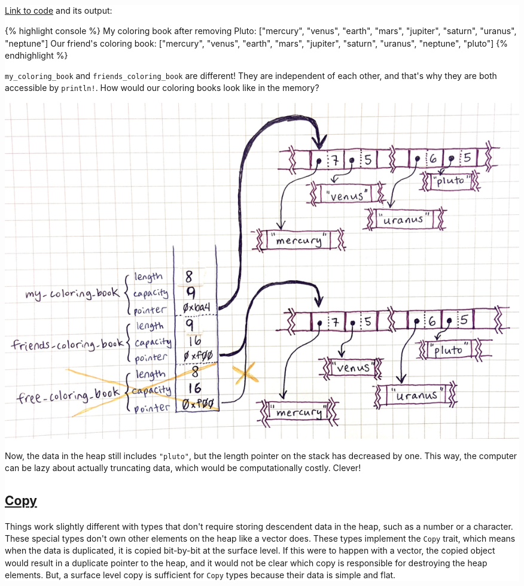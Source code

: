 [Link to code](https://is.gd/vh9Cdm) and its output:

{% highlight console %}
My coloring book after removing Pluto:
 ["mercury", "venus", "earth", "mars", "jupiter", "saturn", "uranus", "neptune"]
Our friend's coloring book:
 ["mercury", "venus", "earth", "mars", "jupiter", "saturn", "uranus", "neptune", "pluto"]
{% endhighlight %}

`my_coloring_book` and `friends_coloring_book` are different! They are
independent of each other, and that's why they are both accessible by
`println!`. How would our coloring books look like in the memory?

![after popping pluto](/pics/moveclonecopy/clone2.jpg)

Now, the data in the heap still includes `"pluto"`, but the length
pointer on the stack has decreased by one. This way, the computer can
be lazy about actually truncating data, which would be computationally
costly. Clever!

## <a href="#copy" id="copy">Copy</a>

Things work slightly different with types that don't require storing
descendent data in the heap, such as a number or a character. These
special types don't own other elements on the heap like a vector
does. These types implement the `Copy` trait, which means when the
data is duplicated, it is copied bit-by-bit at the surface level. If
this were to happen with a vector, the copied object would result in a
duplicate pointer to the heap, and it would not be clear which copy is
responsible for destroying the heap elements. But, a surface level
copy is sufficient for `Copy` types because their data is simple and
flat.
